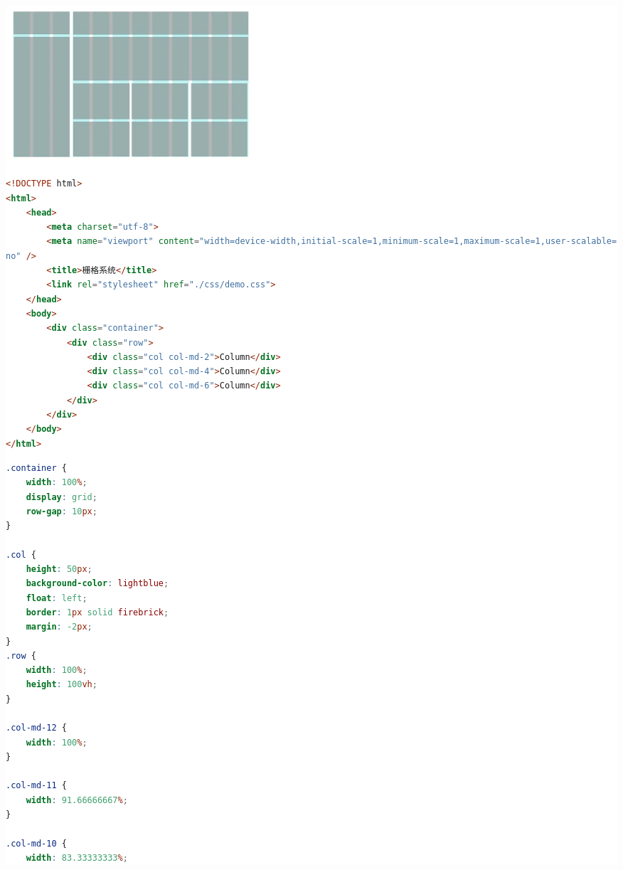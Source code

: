![image-20220423235100290](images/image-20220423235100290.png)

```html
<!DOCTYPE html>
<html>
	<head>
		<meta charset="utf-8">
		<meta name="viewport" content="width=device-width,initial-scale=1,minimum-scale=1,maximum-scale=1,user-scalable=no" />
		<title>栅格系统</title>
		<link rel="stylesheet" href="./css/demo.css">
	</head>
	<body>
		<div class="container">
			<div class="row">
				<div class="col col-md-2">Column</div>
				<div class="col col-md-4">Column</div>
				<div class="col col-md-6">Column</div>
			</div>
		</div>
	</body>
</html>
```

```css
.container {
	width: 100%;
	display: grid;
	row-gap: 10px;
}

.col {
	height: 50px;
	background-color: lightblue;
	float: left;
	border: 1px solid firebrick;
	margin: -2px;
}
.row {
	width: 100%;
	height: 100vh;
}

.col-md-12 {
	width: 100%;
}

.col-md-11 {
	width: 91.66666667%;
}

.col-md-10 {
	width: 83.33333333%;
```